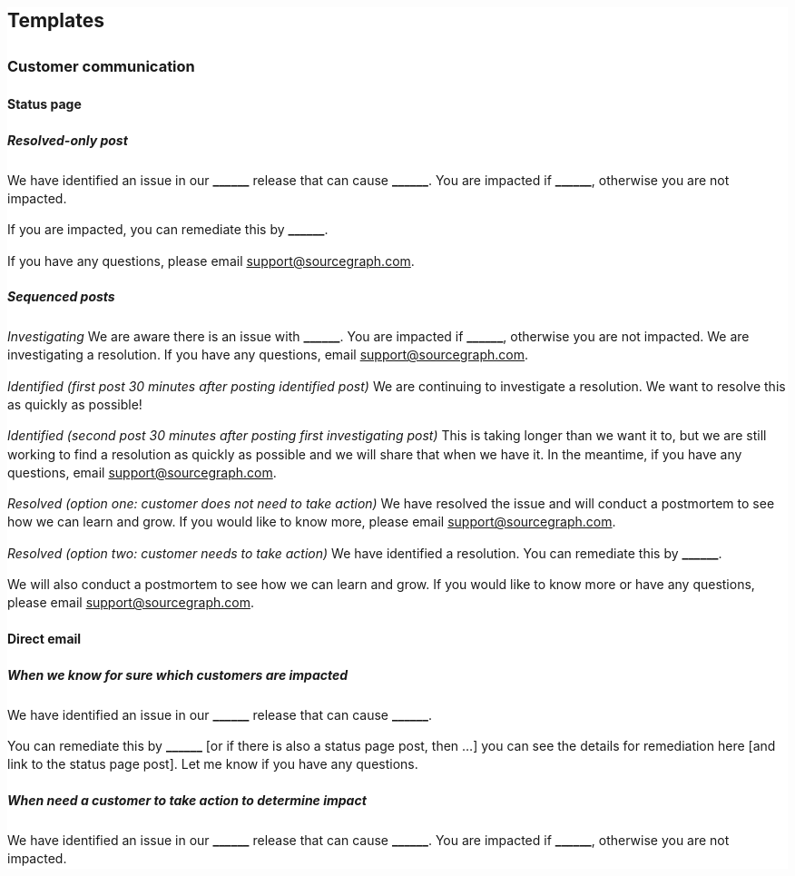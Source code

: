 ## Templates

### Customer communication

#### Status page

##### Resolved-only post

We have identified an issue in our **\_\_\_\_\_\_** release that can cause **\_\_\_\_\_\_**. You are impacted if **\_\_\_\_\_\_**, otherwise you are not impacted.

If you are impacted, you can remediate this by **\_\_\_\_\_\_**.

If you have any questions, please email support@sourcegraph.com.

##### Sequenced posts

_Investigating_
We are aware there is an issue with **\_\_\_\_\_\_**. You are impacted if **\_\_\_\_\_\_**, otherwise you are not impacted. We are investigating a resolution. If you have any questions, email support@sourcegraph.com.

_Identified (first post 30 minutes after posting identified post)_
We are continuing to investigate a resolution. We want to resolve this as quickly as possible!

_Identified (second post 30 minutes after posting first investigating post)_
This is taking longer than we want it to, but we are still working to find a resolution as quickly as possible and we will share that when we have it. In the meantime, if you have any questions, email support@sourcegraph.com.

_Resolved (option one: customer does not need to take action)_
We have resolved the issue and will conduct a postmortem to see how we can learn and grow. If you would like to know more, please email support@sourcegraph.com.

_Resolved (option two: customer needs to take action)_
We have identified a resolution. You can remediate this by **\_\_\_\_\_\_**.

We will also conduct a postmortem to see how we can learn and grow. If you would like to know more or have any questions, please email support@sourcegraph.com.

#### Direct email

##### When we know for sure which customers are impacted

We have identified an issue in our **\_\_\_\_\_\_** release that can cause **\_\_\_\_\_\_**.

You can remediate this by **\_\_\_\_\_\_** [or if there is also a status page post, then …] you can see the details for remediation here [and link to the status page post]. Let me know if you have any questions.

##### When need a customer to take action to determine impact

We have identified an issue in our **\_\_\_\_\_\_** release that can cause **\_\_\_\_\_\_**. You are impacted if **\_\_\_\_\_\_**, otherwise you are not impacted.
